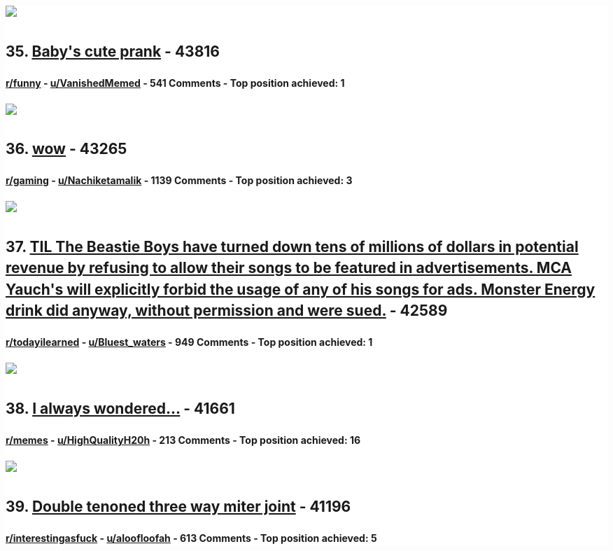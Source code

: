 <a href="https://v.redd.it/6mpe42sjsaj41"><img src="https://a.thumbs.redditmedia.com/ePP7dM2HjrLg5lXu19_vgB-pgMcr0Sc-oF-XXmjSop4.jpg"></img></a>

## 35. [Baby's cute prank](http://reddit.com/r/funny/comments/f9qwqb/babys_cute_prank/) - 43816
#### [r/funny](http://reddit.com/r/funny) - [u/VanishedMemed](http://reddit.com/u/VanishedMemed) - 541 Comments - Top position achieved: 1

<a href="https://v.redd.it/8t0c3dj2p8j41"><img src="https://b.thumbs.redditmedia.com/uZS2sc-bgRJdSIYoUm6Uj3tnXa6VAt1-DAU4xlnaU8o.jpg"></img></a>

## 36. [wow](http://reddit.com/r/gaming/comments/f9wtkn/wow/) - 43265
#### [r/gaming](http://reddit.com/r/gaming) - [u/Nachiketamalik](http://reddit.com/u/Nachiketamalik) - 1139 Comments - Top position achieved: 3

<a href="https://i.redd.it/npvknnva0bj41.jpg"><img src="https://a.thumbs.redditmedia.com/5sqWSoVKBVj_Qvub9W35CrmBeyo6xV73SBi_opnQDG0.jpg"></img></a>

## 37. [TIL The Beastie Boys have turned down tens of millions of dollars in potential revenue by refusing to allow their songs to be featured in advertisements. MCA Yauch's will explicitly forbid the usage of any of his songs for ads. Monster Energy drink did anyway, without permission and were sued.](http://reddit.com/r/todayilearned/comments/fa1he8/til_the_beastie_boys_have_turned_down_tens_of/) - 42589
#### [r/todayilearned](http://reddit.com/r/todayilearned) - [u/Bluest_waters](http://reddit.com/u/Bluest_waters) - 949 Comments - Top position achieved: 1

<a href="https://en.wikipedia.org/wiki/Beastie_Boys#2012%E2%80%93present:_Deaths_of_Yauch_and_Berry_and_disbandment"><img src="https://b.thumbs.redditmedia.com/ju2ETHbFvfS99anUMGB4YDHkEBslKP-MsOvsNwx6EaY.jpg"></img></a>

## 38. [I always wondered...](http://reddit.com/r/memes/comments/fa3yri/i_always_wondered/) - 41661
#### [r/memes](http://reddit.com/r/memes) - [u/HighQualityH20h](http://reddit.com/u/HighQualityH20h) - 213 Comments - Top position achieved: 16

<a href="https://i.redd.it/1hgnh0xz9dj41.jpg"><img src="https://a.thumbs.redditmedia.com/JOYdCE3_4L1_zQ5If2xa73z6XLuOd7Da06SJhs_1a04.jpg"></img></a>

## 39. [Double tenoned three way miter joint](http://reddit.com/r/interestingasfuck/comments/f9zxg7/double_tenoned_three_way_miter_joint/) - 41196
#### [r/interestingasfuck](http://reddit.com/r/interestingasfuck) - [u/aloofloofah](http://reddit.com/u/aloofloofah) - 613 Comments - Top position achieved: 5
